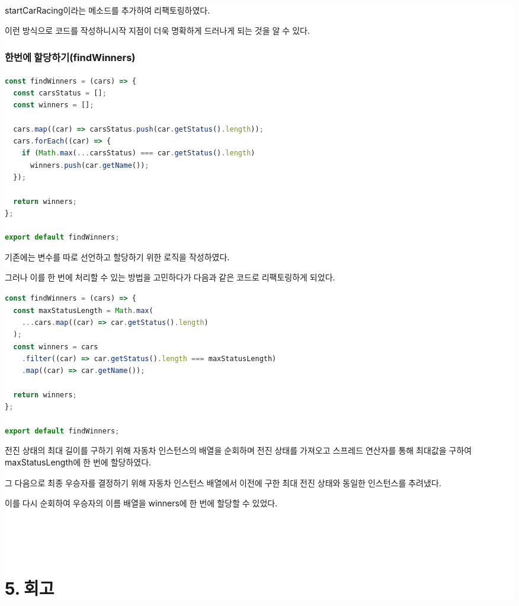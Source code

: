 startCarRacing이라는 메소드를 추가하여 리팩토링하였다.

이런 방식으로 코드를 작성하니시작 지점이 더욱 명확하게 드러나게 되는 것을 알 수 있다.

### 한번에 할당하기(findWinners)

```javascript
const findWinners = (cars) => {
  const carsStatus = [];
  const winners = [];

  cars.map((car) => carsStatus.push(car.getStatus().length));
  cars.forEach((car) => {
    if (Math.max(...carsStatus) === car.getStatus().length)
      winners.push(car.getName());
  });

  return winners;
};

export default findWinners;
```

기존에는 변수를 따로 선언하고 할당하기 위한 로직을 작성하였다.

그러나 이를 한 번에 처리할 수 있는 방법을 고민하다가 다음과 같은 코드로 리팩토링하게 되었다.

```javascript
const findWinners = (cars) => {
  const maxStatusLength = Math.max(
    ...cars.map((car) => car.getStatus().length)
  );
  const winners = cars
    .filter((car) => car.getStatus().length === maxStatusLength)
    .map((car) => car.getName());

  return winners;
};

export default findWinners;
```

전진 상태의 최대 길이를 구하기 위해 자동차 인스턴스의 배열을 순회하며 전진 상태를 가져오고 스프레드 연산자를 통해 최대값을 구하여 maxStatusLength에 한 번에 할당하였다.

그 다음으로 최종 우승자를 결정하기 위해 자동차 인스턴스 배열에서 이전에 구한 최대 전진 상태와 동일한 인스턴스를 추려냈다.

이를 다시 순회하여 우승자의 이름 배열을 winners에 한 번에 할당할 수 있었다.

<br />
<br />
<br />

# 5. 회고
